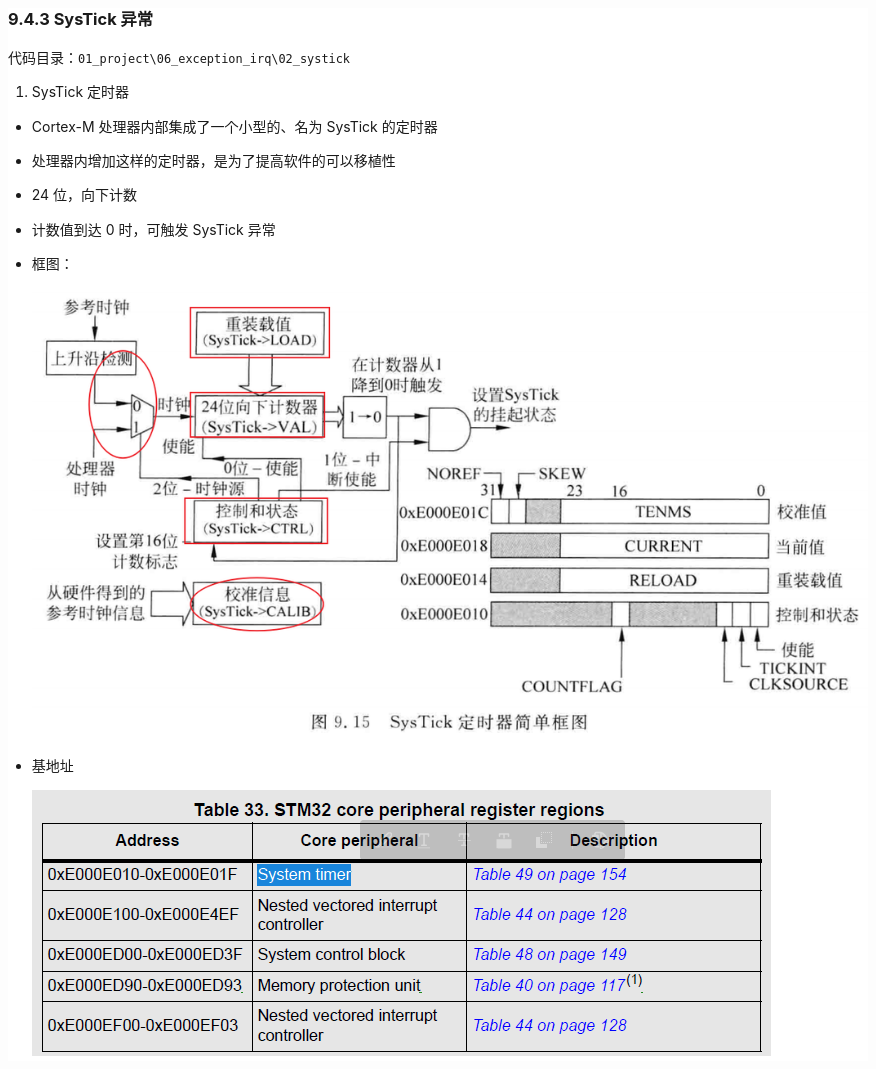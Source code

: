 ### 9.4.3 SysTick 异常

代码目录：`01_project\06_exception_irq\02_systick`

1. SysTick 定时器

- Cortex-M 处理器内部集成了一个小型的、名为 SysTick 的定时器

- 处理器内增加这样的定时器，是为了提高软件的可以移植性

- 24 位，向下计数

- 计数值到达 0 时，可触发 SysTick 异常

- 框图：

  ![](./00_pic/08_异常与中断/p25.png)

- 基地址

  ![](./00_pic/08_异常与中断/p30.png)
